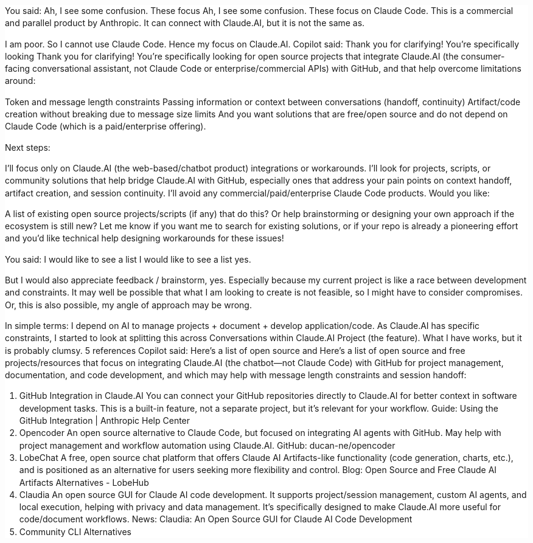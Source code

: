 You said: Ah, I see some confusion. These focus
Ah, I see some confusion. These focus on Claude Code. 
This is a commercial and parallel product by Anthropic. It can connect with Claude.AI, but it is not the same as. 

I am poor. So I cannot use Claude Code. Hence my focus on Claude.AI.
Copilot said: Thank you for clarifying! You’re specifically looking
Thank you for clarifying! You’re specifically looking for open source projects that integrate Claude.AI (the consumer-facing conversational assistant, not Claude Code or enterprise/commercial APIs) with GitHub, and that help overcome limitations around:

Token and message length constraints
Passing information or context between conversations (handoff, continuity)
Artifact/code creation without breaking due to message size limits
And you want solutions that are free/open source and do not depend on Claude Code (which is a paid/enterprise offering).

Next steps:

I’ll focus only on Claude.AI (the web-based/chatbot product) integrations or workarounds.
I’ll look for projects, scripts, or community solutions that help bridge Claude.AI with GitHub, especially ones that address your pain points on context handoff, artifact creation, and session continuity.
I’ll avoid any commercial/paid/enterprise Claude Code products.
Would you like:

A list of existing open source projects/scripts (if any) that do this?
Or help brainstorming or designing your own approach if the ecosystem is still new?
Let me know if you want me to search for existing solutions, or if your repo is already a pioneering effort and you’d like technical help designing workarounds for these issues!

You said: I would like to see a list
I would like to see a list yes. 

But I would also appreciate feedback / brainstorm, yes. Especially because my current project is like a race between development and constraints. It may well be possible that what I am looking to create is not feasible, so I might have to consider compromises. Or, this is also possible, my angle of approach may be wrong. 

In simple terms: I depend on AI to manage projects + document + develop application/code. As Claude.AI has specific constraints, I started to look at splitting this across Conversations within Claude.AI Project (the feature). What I have works, but it is probably clumsy. 
5 references
Copilot said: Here’s a list of open source and
Here’s a list of open source and free projects/resources that focus on integrating Claude.AI (the chatbot—not Claude Code) with GitHub for project management, documentation, and code development, and which may help with message length constraints and session handoff:

1. GitHub Integration in Claude.AI
You can connect your GitHub repositories directly to Claude.AI for better context in software development tasks. This is a built-in feature, not a separate project, but it’s relevant for your workflow.
Guide: Using the GitHub Integration | Anthropic Help Center
2. Opencoder
An open source alternative to Claude Code, but focused on integrating AI agents with GitHub. May help with project management and workflow automation using Claude.AI.
GitHub: ducan-ne/opencoder
3. LobeChat
A free, open source chat platform that offers Claude AI Artifacts-like functionality (code generation, charts, etc.), and is positioned as an alternative for users seeking more flexibility and control.
Blog: Open Source and Free Claude AI Artifacts Alternatives - LobeHub
4. Claudia
An open source GUI for Claude AI code development. It supports project/session management, custom AI agents, and local execution, helping with privacy and data management. It’s specifically designed to make Claude.AI more useful for code/document workflows.
News: Claudia: An Open Source GUI for Claude AI Code Development
5. Community CLI Alternatives